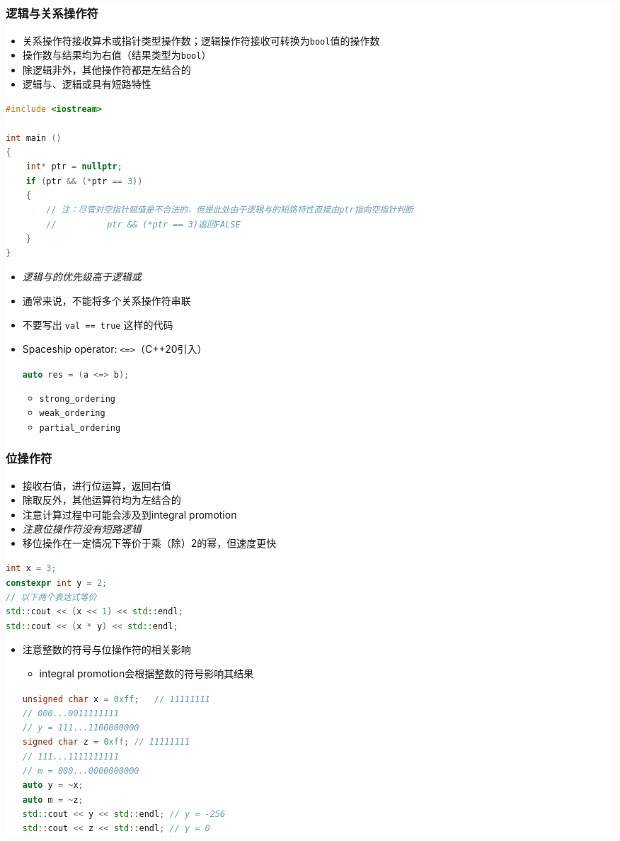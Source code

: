 ### 逻辑与关系操作符

- 关系操作符接收算术或指针类型操作数；逻辑操作符接收可转换为`bool`值的操作数
- 操作数与结果均为右值（结果类型为`bool`）
- 除逻辑非外，其他操作符都是左结合的
- 逻辑与、逻辑或具有短路特性

```c++
#include <iostream>

int main ()
{
    int* ptr = nullptr;
    if (ptr && (*ptr == 3)) 
    {
        // 注：尽管对空指针赋值是不合法的，但是此处由于逻辑与的短路特性直接由ptr指向空指针判断
        //          ptr && (*ptr == 3)返回FALSE
    }
}
```

- *逻辑与的优先级高于逻辑或*

- 通常来说，不能将多个关系操作符串联

- 不要写出 `val == true` 这样的代码

- Spaceship operator: `<=>`（C++20引入）

  ```c++
  auto res = (a <=> b);
  ```

  - `strong_ordering`
  - `weak_ordering`
  - `partial_ordering`

### 位操作符

- 接收右值，进行位运算，返回右值
- 除取反外，其他运算符均为左结合的
- 注意计算过程中可能会涉及到integral promotion
- *注意位操作符没有短路逻辑*
- 移位操作在一定情况下等价于乘（除）2的幂，但速度更快

```c++
int x = 3;
constexpr int y = 2;
// 以下两个表达式等价
std::cout << (x << 1) << std::endl;
std::cout << (x * y) << std::endl;
```

- 注意整数的符号与位操作符的相关影响
  - integral promotion会根据整数的符号影响其结果

  ```c++
  unsigned char x = 0xff;   // 11111111
  // 000...0011111111
  // y = 111...1100000000
  signed char z = 0xff; // 11111111
  // 111...1111111111
  // m = 000...0000000000
  auto y = ~x;
  auto m = ~z;
  std::cout << y << std::endl; // y = -256
  std::cout << z << std::endl; // y = 0
  ```
